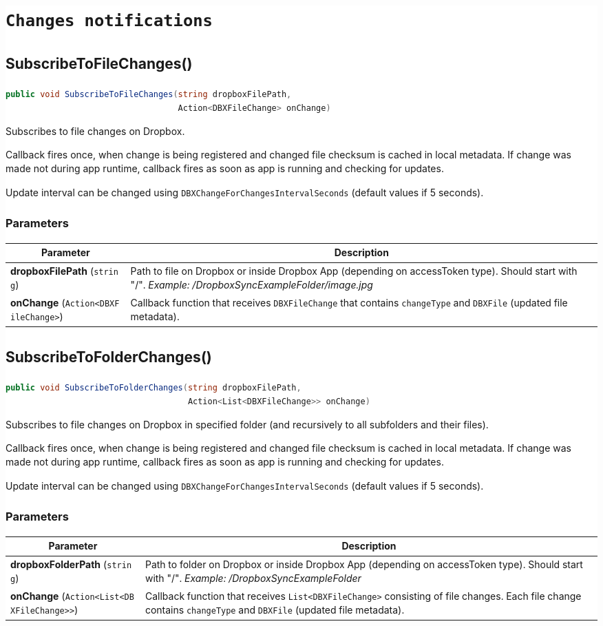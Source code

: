 

# `Changes notifications`

## SubscribeToFileChanges()

```csharp
public void SubscribeToFileChanges(string dropboxFilePath,
								   Action<DBXFileChange> onChange)
```
Subscribes to file changes on Dropbox.  

Callback fires once, when change is being registered and changed file checksum is cached in local metadata. If change was made not during app runtime, callback fires as soon as app is running and checking for updates.  

Update interval can be changed using `DBXChangeForChangesIntervalSeconds` (default values if 5 seconds).

### Parameters

Parameter | Description
--------- | ---
**dropboxFilePath** (`string`) | Path to file on Dropbox or inside Dropbox App (depending on accessToken type). Should start with "/". *Example: /DropboxSyncExampleFolder/image.jpg*
**onChange** (`Action<DBXFileChange>`) | Callback function that receives `DBXFileChange` that contains `changeType` and `DBXFile` (updated file metadata).



## SubscribeToFolderChanges()

```csharp
public void SubscribeToFolderChanges(string dropboxFilePath,
									 Action<List<DBXFileChange>> onChange)
```
Subscribes to file changes on Dropbox in specified folder (and recursively to all subfolders and their files).

Callback fires once, when change is being registered and changed file checksum is cached in local metadata. If change was made not during app runtime, callback fires as soon as app is running and checking for updates.

Update interval can be changed using `DBXChangeForChangesIntervalSeconds` (default values if 5 seconds).

### Parameters

Parameter | Description
--------- | ---
**dropboxFolderPath** (`string`) | Path to folder on Dropbox or inside Dropbox App (depending on accessToken type). Should start with "/". *Example: /DropboxSyncExampleFolder*
**onChange** (`Action<List<DBXFileChange>>`) | Callback function that receives `List<DBXFileChange>` consisting of file changes. Each file change contains `changeType` and `DBXFile` (updated file metadata).

